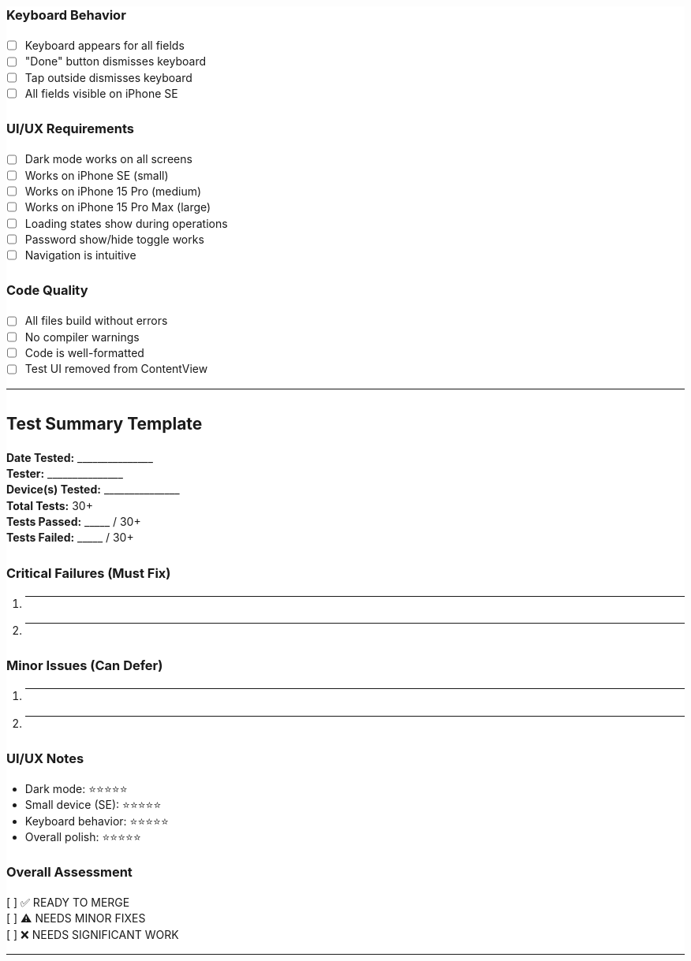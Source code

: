 ### Keyboard Behavior
- [ ] Keyboard appears for all fields
- [ ] "Done" button dismisses keyboard
- [ ] Tap outside dismisses keyboard
- [ ] All fields visible on iPhone SE

### UI/UX Requirements
- [ ] Dark mode works on all screens
- [ ] Works on iPhone SE (small)
- [ ] Works on iPhone 15 Pro (medium)
- [ ] Works on iPhone 15 Pro Max (large)
- [ ] Loading states show during operations
- [ ] Password show/hide toggle works
- [ ] Navigation is intuitive

### Code Quality
- [ ] All files build without errors
- [ ] No compiler warnings
- [ ] Code is well-formatted
- [ ] Test UI removed from ContentView

---

## Test Summary Template

**Date Tested:** _______________  
**Tester:** _______________  
**Device(s) Tested:** _______________  
**Total Tests:** 30+  
**Tests Passed:** _____ / 30+  
**Tests Failed:** _____ / 30+

### Critical Failures (Must Fix)
1. _______________
2. _______________

### Minor Issues (Can Defer)
1. _______________
2. _______________

### UI/UX Notes
- Dark mode: ⭐⭐⭐⭐⭐
- Small device (SE): ⭐⭐⭐⭐⭐
- Keyboard behavior: ⭐⭐⭐⭐⭐
- Overall polish: ⭐⭐⭐⭐⭐

### Overall Assessment
[ ] ✅ READY TO MERGE  
[ ] ⚠️ NEEDS MINOR FIXES  
[ ] ❌ NEEDS SIGNIFICANT WORK

---